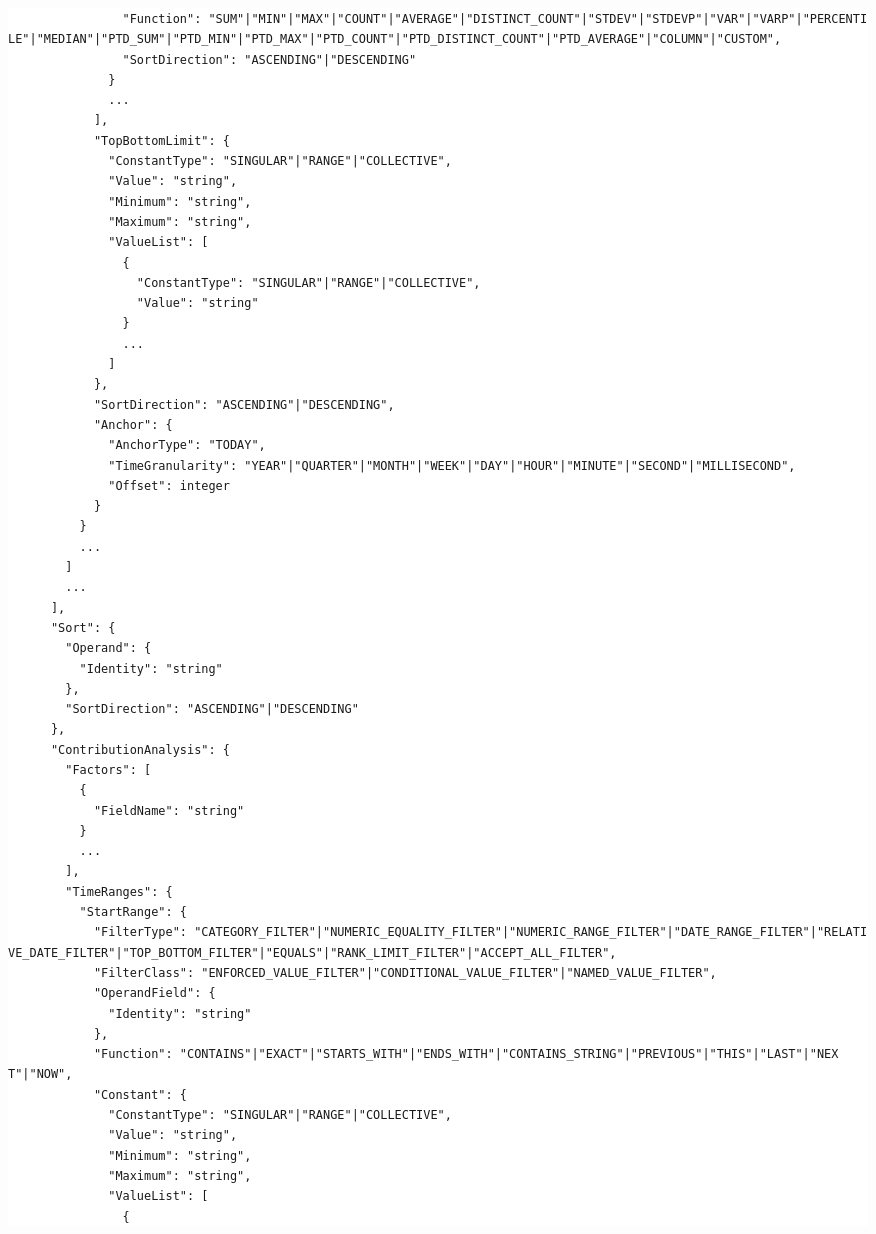 ```
                "Function": "SUM"|"MIN"|"MAX"|"COUNT"|"AVERAGE"|"DISTINCT_COUNT"|"STDEV"|"STDEVP"|"VAR"|"VARP"|"PERCENTILE"|"MEDIAN"|"PTD_SUM"|"PTD_MIN"|"PTD_MAX"|"PTD_COUNT"|"PTD_DISTINCT_COUNT"|"PTD_AVERAGE"|"COLUMN"|"CUSTOM",
                "SortDirection": "ASCENDING"|"DESCENDING"
              }
              ...
            ],
            "TopBottomLimit": {
              "ConstantType": "SINGULAR"|"RANGE"|"COLLECTIVE",
              "Value": "string",
              "Minimum": "string",
              "Maximum": "string",
              "ValueList": [
                {
                  "ConstantType": "SINGULAR"|"RANGE"|"COLLECTIVE",
                  "Value": "string"
                }
                ...
              ]
            },
            "SortDirection": "ASCENDING"|"DESCENDING",
            "Anchor": {
              "AnchorType": "TODAY",
              "TimeGranularity": "YEAR"|"QUARTER"|"MONTH"|"WEEK"|"DAY"|"HOUR"|"MINUTE"|"SECOND"|"MILLISECOND",
              "Offset": integer
            }
          }
          ...
        ]
        ...
      ],
      "Sort": {
        "Operand": {
          "Identity": "string"
        },
        "SortDirection": "ASCENDING"|"DESCENDING"
      },
      "ContributionAnalysis": {
        "Factors": [
          {
            "FieldName": "string"
          }
          ...
        ],
        "TimeRanges": {
          "StartRange": {
            "FilterType": "CATEGORY_FILTER"|"NUMERIC_EQUALITY_FILTER"|"NUMERIC_RANGE_FILTER"|"DATE_RANGE_FILTER"|"RELATIVE_DATE_FILTER"|"TOP_BOTTOM_FILTER"|"EQUALS"|"RANK_LIMIT_FILTER"|"ACCEPT_ALL_FILTER",
            "FilterClass": "ENFORCED_VALUE_FILTER"|"CONDITIONAL_VALUE_FILTER"|"NAMED_VALUE_FILTER",
            "OperandField": {
              "Identity": "string"
            },
            "Function": "CONTAINS"|"EXACT"|"STARTS_WITH"|"ENDS_WITH"|"CONTAINS_STRING"|"PREVIOUS"|"THIS"|"LAST"|"NEXT"|"NOW",
            "Constant": {
              "ConstantType": "SINGULAR"|"RANGE"|"COLLECTIVE",
              "Value": "string",
              "Minimum": "string",
              "Maximum": "string",
              "ValueList": [
                {
```